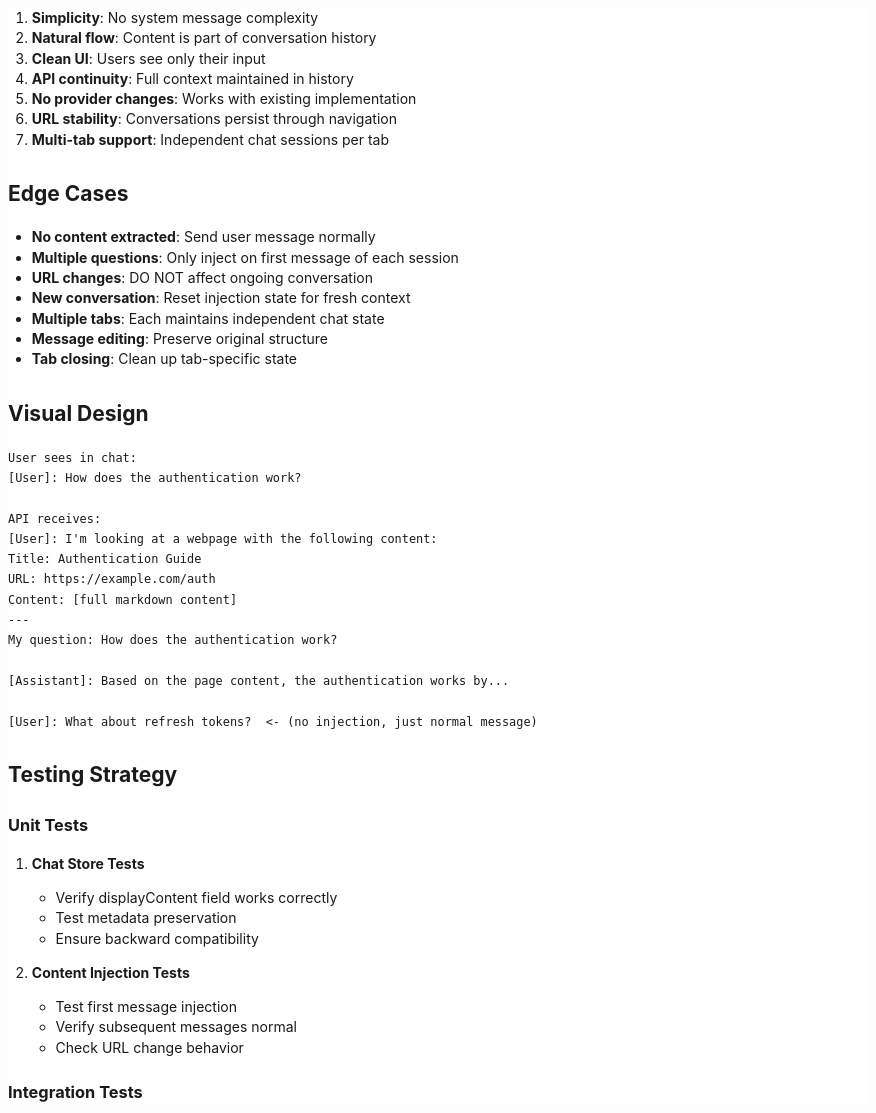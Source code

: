 1. **Simplicity**: No system message complexity
2. **Natural flow**: Content is part of conversation history
3. **Clean UI**: Users see only their input
4. **API continuity**: Full context maintained in history
5. **No provider changes**: Works with existing implementation
6. **URL stability**: Conversations persist through navigation
7. **Multi-tab support**: Independent chat sessions per tab

## Edge Cases

- **No content extracted**: Send user message normally
- **Multiple questions**: Only inject on first message of each session
- **URL changes**: DO NOT affect ongoing conversation
- **New conversation**: Reset injection state for fresh context
- **Multiple tabs**: Each maintains independent chat state
- **Message editing**: Preserve original structure
- **Tab closing**: Clean up tab-specific state

## Visual Design

```
User sees in chat:
[User]: How does the authentication work?

API receives:
[User]: I'm looking at a webpage with the following content:
Title: Authentication Guide
URL: https://example.com/auth
Content: [full markdown content]
---
My question: How does the authentication work?

[Assistant]: Based on the page content, the authentication works by...

[User]: What about refresh tokens?  <- (no injection, just normal message)
```

## Testing Strategy

### Unit Tests

1. **Chat Store Tests**
   - Verify displayContent field works correctly
   - Test metadata preservation
   - Ensure backward compatibility

2. **Content Injection Tests**
   - Test first message injection
   - Verify subsequent messages normal
   - Check URL change behavior

### Integration Tests
